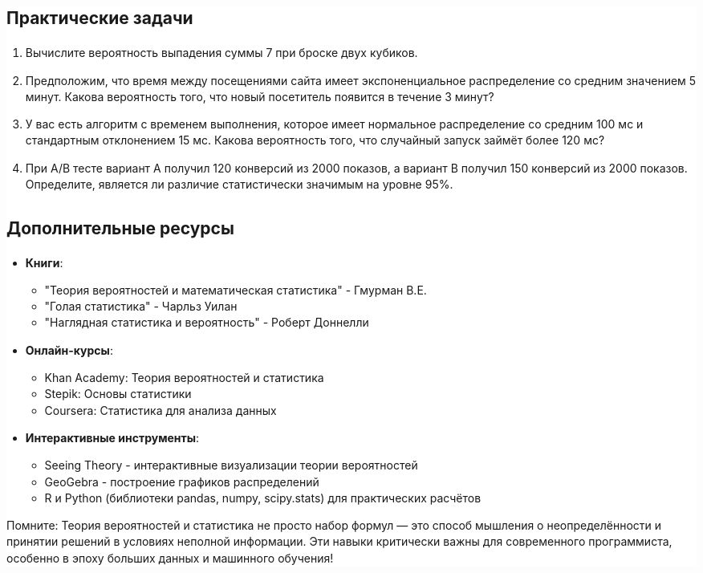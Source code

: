 ## Практические задачи

1. Вычислите вероятность выпадения суммы 7 при броске двух кубиков.

2. Предположим, что время между посещениями сайта имеет экспоненциальное распределение со средним значением 5 минут. Какова вероятность того, что новый посетитель появится в течение 3 минут?

3. У вас есть алгоритм с временем выполнения, которое имеет нормальное распределение со средним 100 мс и стандартным отклонением 15 мс. Какова вероятность того, что случайный запуск займёт более 120 мс?

4. При A/B тесте вариант A получил 120 конверсий из 2000 показов, а вариант B получил 150 конверсий из 2000 показов. Определите, является ли различие статистически значимым на уровне 95%.

## Дополнительные ресурсы

- **Книги**:
  - "Теория вероятностей и математическая статистика" - Гмурман В.Е.
  - "Голая статистика" - Чарльз Уилан
  - "Наглядная статистика и вероятность" - Роберт Доннелли

- **Онлайн-курсы**:
  - Khan Academy: Теория вероятностей и статистика
  - Stepik: Основы статистики
  - Coursera: Статистика для анализа данных

- **Интерактивные инструменты**:
  - Seeing Theory - интерактивные визуализации теории вероятностей
  - GeoGebra - построение графиков распределений
  - R и Python (библиотеки pandas, numpy, scipy.stats) для практических расчётов

Помните: Теория вероятностей и статистика не просто набор формул — это способ мышления о неопределённости и принятии решений в условиях неполной информации. Эти навыки критически важны для современного программиста, особенно в эпоху больших данных и машинного обучения!
